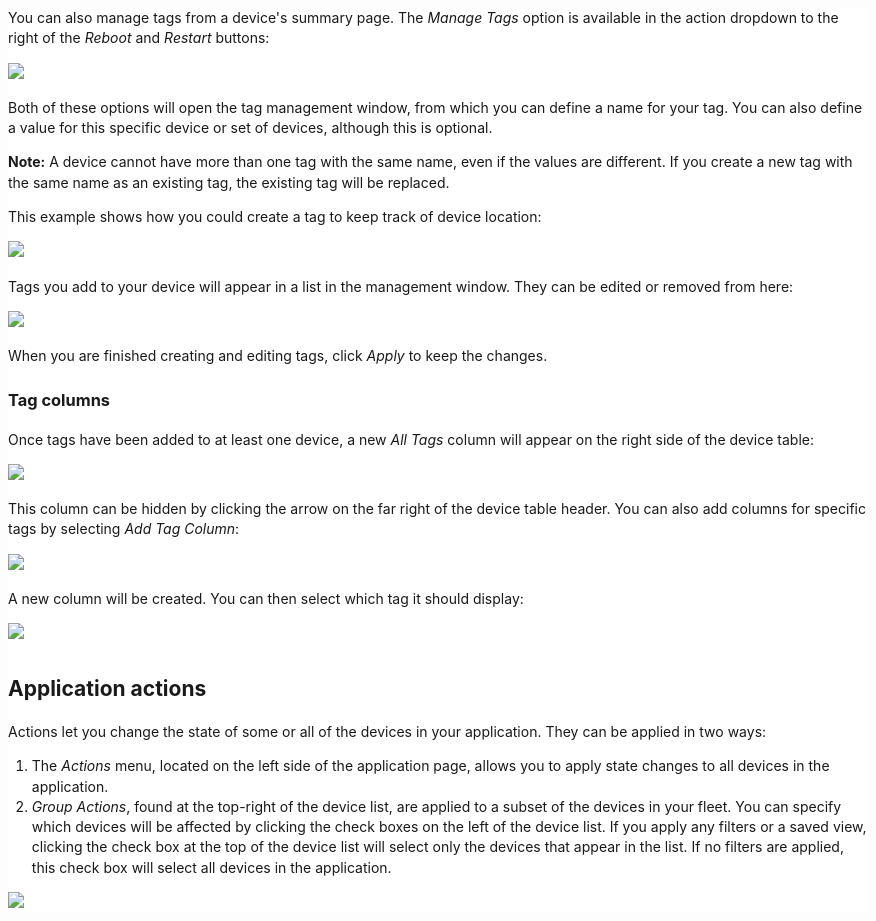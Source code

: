You can also manage tags from a device's summary page. The *Manage Tags* option is available in the action dropdown to the right of the *Reboot* and *Restart* buttons:

<img src="/img/common/app/device_manage_tags.png" width="40%">

Both of these options will open the tag management window, from which you can define a name for your tag. You can also define a value for this specific device or set of devices, although this is optional. 

__Note:__ A device cannot have more than one tag with the same name, even if the values are different. If you create a new tag with the same name as an existing tag, the existing tag will be replaced.

This example shows how you could create a tag to keep track of device location:

<img src="/img/common/app/add_tag.png" width="80%">

Tags you add to your device will appear in a list in the management window. They can be edited or removed from here:

<img src="/img/common/app/tag_list.png" width="80%">

When you are finished creating and editing tags, click *Apply* to keep the changes.

### Tag columns

Once tags have been added to at least one device, a new *All Tags* column will appear on the right side of the device table:

<img src="/img/common/app/all_tags.png" width="80%">

This column can be hidden by clicking the arrow on the far right of the device table header. You can also add columns for specific tags by selecting *Add Tag Column*:

<img src="/img/common/app/add_tag_column.png" width="25%">

A new column will be created. You can then select which tag it should display:

<img src="/img/common/app/tag_column.png" width="25%">

## Application actions

Actions let you change the state of some or all of the devices in your application. They can be applied in two ways:

1. The *Actions* menu, located on the left side of the application page, allows you to apply state changes to all devices in the application.
2. *Group Actions*, found at the top-right of the device list, are applied to a subset of the devices in your fleet. You can specify which devices will be affected by clicking the check boxes on the left of the device list. If you apply any filters or a saved view, clicking the check box at the top of the device list will select only the devices that appear in the list. If no filters are applied, this check box will select all devices in the application.

<img src="/img/common/app/actions.png" width="80%">
